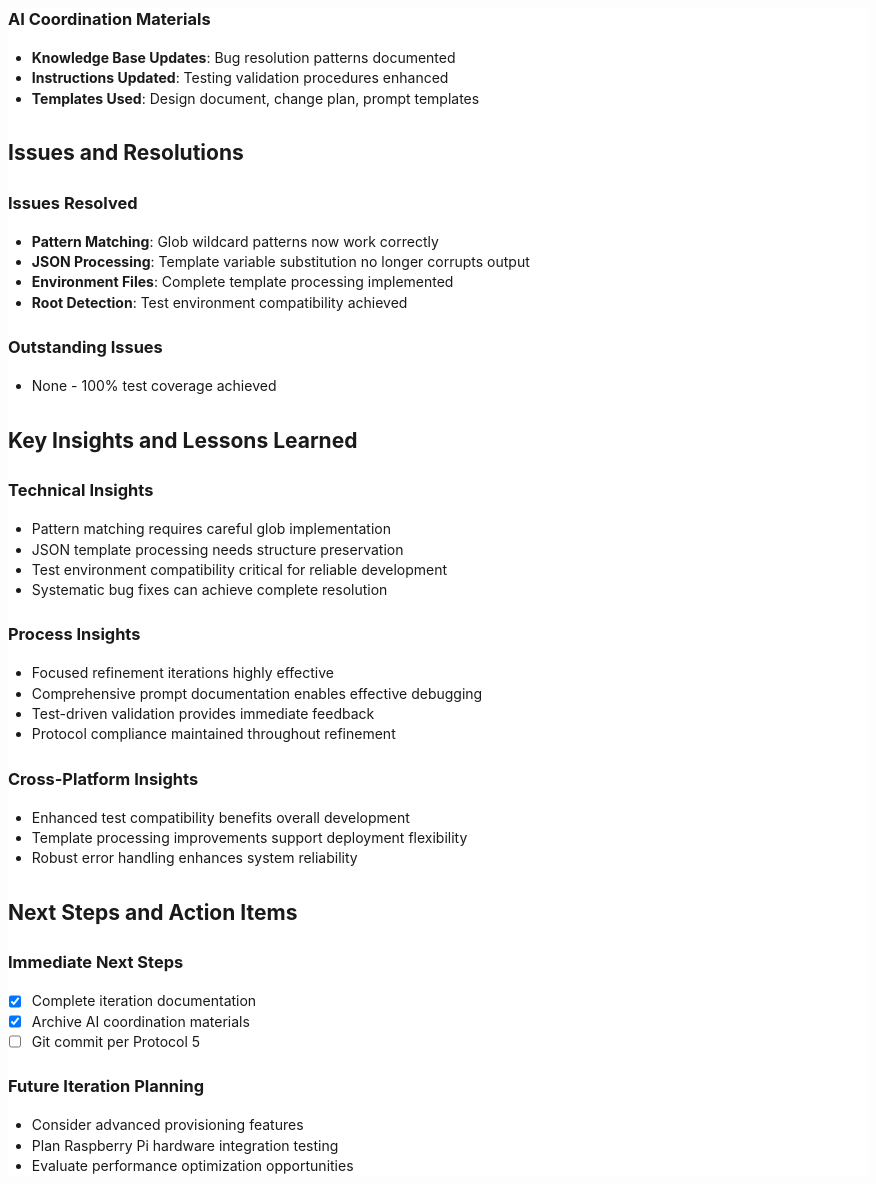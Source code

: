 ### AI Coordination Materials
- **Knowledge Base Updates**: Bug resolution patterns documented
- **Instructions Updated**: Testing validation procedures enhanced
- **Templates Used**: Design document, change plan, prompt templates

## Issues and Resolutions

### Issues Resolved
- **Pattern Matching**: Glob wildcard patterns now work correctly
- **JSON Processing**: Template variable substitution no longer corrupts output
- **Environment Files**: Complete template processing implemented
- **Root Detection**: Test environment compatibility achieved

### Outstanding Issues
- None - 100% test coverage achieved

## Key Insights and Lessons Learned

### Technical Insights
- Pattern matching requires careful glob implementation
- JSON template processing needs structure preservation
- Test environment compatibility critical for reliable development
- Systematic bug fixes can achieve complete resolution

### Process Insights
- Focused refinement iterations highly effective
- Comprehensive prompt documentation enables effective debugging
- Test-driven validation provides immediate feedback
- Protocol compliance maintained throughout refinement

### Cross-Platform Insights
- Enhanced test compatibility benefits overall development
- Template processing improvements support deployment flexibility
- Robust error handling enhances system reliability

## Next Steps and Action Items

### Immediate Next Steps
- [x] Complete iteration documentation
- [x] Archive AI coordination materials
- [ ] Git commit per Protocol 5

### Future Iteration Planning
- Consider advanced provisioning features
- Plan Raspberry Pi hardware integration testing
- Evaluate performance optimization opportunities
